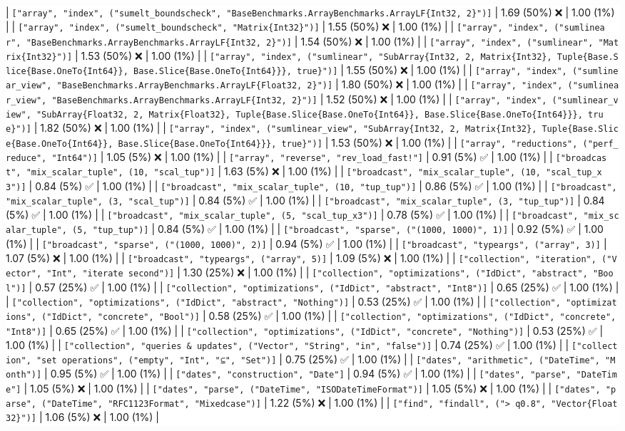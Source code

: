 | `["array", "index", ("sumelt_boundscheck", "BaseBenchmarks.ArrayBenchmarks.ArrayLF{Int32, 2}")]` | 1.69 (50%) :x: | 1.00 (1%)  |
| `["array", "index", ("sumelt_boundscheck", "Matrix{Int32}")]` | 1.55 (50%) :x: | 1.00 (1%)  |
| `["array", "index", ("sumlinear", "BaseBenchmarks.ArrayBenchmarks.ArrayLF{Int32, 2}")]` | 1.54 (50%) :x: | 1.00 (1%)  |
| `["array", "index", ("sumlinear", "Matrix{Int32}")]` | 1.53 (50%) :x: | 1.00 (1%)  |
| `["array", "index", ("sumlinear", "SubArray{Int32, 2, Matrix{Int32}, Tuple{Base.Slice{Base.OneTo{Int64}}, Base.Slice{Base.OneTo{Int64}}}, true}")]` | 1.55 (50%) :x: | 1.00 (1%)  |
| `["array", "index", ("sumlinear_view", "BaseBenchmarks.ArrayBenchmarks.ArrayLF{Float32, 2}")]` | 1.80 (50%) :x: | 1.00 (1%)  |
| `["array", "index", ("sumlinear_view", "BaseBenchmarks.ArrayBenchmarks.ArrayLF{Int32, 2}")]` | 1.52 (50%) :x: | 1.00 (1%)  |
| `["array", "index", ("sumlinear_view", "SubArray{Float32, 2, Matrix{Float32}, Tuple{Base.Slice{Base.OneTo{Int64}}, Base.Slice{Base.OneTo{Int64}}}, true}")]` | 1.82 (50%) :x: | 1.00 (1%)  |
| `["array", "index", ("sumlinear_view", "SubArray{Int32, 2, Matrix{Int32}, Tuple{Base.Slice{Base.OneTo{Int64}}, Base.Slice{Base.OneTo{Int64}}}, true}")]` | 1.53 (50%) :x: | 1.00 (1%)  |
| `["array", "reductions", ("perf_reduce", "Int64")]` | 1.05 (5%) :x: | 1.00 (1%)  |
| `["array", "reverse", "rev_load_fast!"]` | 0.91 (5%) :white_check_mark: | 1.00 (1%)  |
| `["broadcast", "mix_scalar_tuple", (10, "scal_tup")]` | 1.63 (5%) :x: | 1.00 (1%)  |
| `["broadcast", "mix_scalar_tuple", (10, "scal_tup_x3")]` | 0.84 (5%) :white_check_mark: | 1.00 (1%)  |
| `["broadcast", "mix_scalar_tuple", (10, "tup_tup")]` | 0.86 (5%) :white_check_mark: | 1.00 (1%)  |
| `["broadcast", "mix_scalar_tuple", (3, "scal_tup")]` | 0.84 (5%) :white_check_mark: | 1.00 (1%)  |
| `["broadcast", "mix_scalar_tuple", (3, "tup_tup")]` | 0.84 (5%) :white_check_mark: | 1.00 (1%)  |
| `["broadcast", "mix_scalar_tuple", (5, "scal_tup_x3")]` | 0.78 (5%) :white_check_mark: | 1.00 (1%)  |
| `["broadcast", "mix_scalar_tuple", (5, "tup_tup")]` | 0.84 (5%) :white_check_mark: | 1.00 (1%)  |
| `["broadcast", "sparse", ("(1000, 1000)", 1)]` | 0.92 (5%) :white_check_mark: | 1.00 (1%)  |
| `["broadcast", "sparse", ("(1000, 1000)", 2)]` | 0.94 (5%) :white_check_mark: | 1.00 (1%)  |
| `["broadcast", "typeargs", ("array", 3)]` | 1.07 (5%) :x: | 1.00 (1%)  |
| `["broadcast", "typeargs", ("array", 5)]` | 1.09 (5%) :x: | 1.00 (1%)  |
| `["collection", "iteration", ("Vector", "Int", "iterate second")]` | 1.30 (25%) :x: | 1.00 (1%)  |
| `["collection", "optimizations", ("IdDict", "abstract", "Bool")]` | 0.57 (25%) :white_check_mark: | 1.00 (1%)  |
| `["collection", "optimizations", ("IdDict", "abstract", "Int8")]` | 0.65 (25%) :white_check_mark: | 1.00 (1%)  |
| `["collection", "optimizations", ("IdDict", "abstract", "Nothing")]` | 0.53 (25%) :white_check_mark: | 1.00 (1%)  |
| `["collection", "optimizations", ("IdDict", "concrete", "Bool")]` | 0.58 (25%) :white_check_mark: | 1.00 (1%)  |
| `["collection", "optimizations", ("IdDict", "concrete", "Int8")]` | 0.65 (25%) :white_check_mark: | 1.00 (1%)  |
| `["collection", "optimizations", ("IdDict", "concrete", "Nothing")]` | 0.53 (25%) :white_check_mark: | 1.00 (1%)  |
| `["collection", "queries & updates", ("Vector", "String", "in", "false")]` | 0.74 (25%) :white_check_mark: | 1.00 (1%)  |
| `["collection", "set operations", ("empty", "Int", "⊆", "Set")]` | 0.75 (25%) :white_check_mark: | 1.00 (1%)  |
| `["dates", "arithmetic", ("DateTime", "Month")]` | 0.95 (5%) :white_check_mark: | 1.00 (1%)  |
| `["dates", "construction", "Date"]` | 0.94 (5%) :white_check_mark: | 1.00 (1%)  |
| `["dates", "parse", "DateTime"]` | 1.05 (5%) :x: | 1.00 (1%)  |
| `["dates", "parse", ("DateTime", "ISODateTimeFormat")]` | 1.05 (5%) :x: | 1.00 (1%)  |
| `["dates", "parse", ("DateTime", "RFC1123Format", "Mixedcase")]` | 1.22 (5%) :x: | 1.00 (1%)  |
| `["find", "findall", ("> q0.8", "Vector{Float32}")]` | 1.06 (5%) :x: | 1.00 (1%)  |
